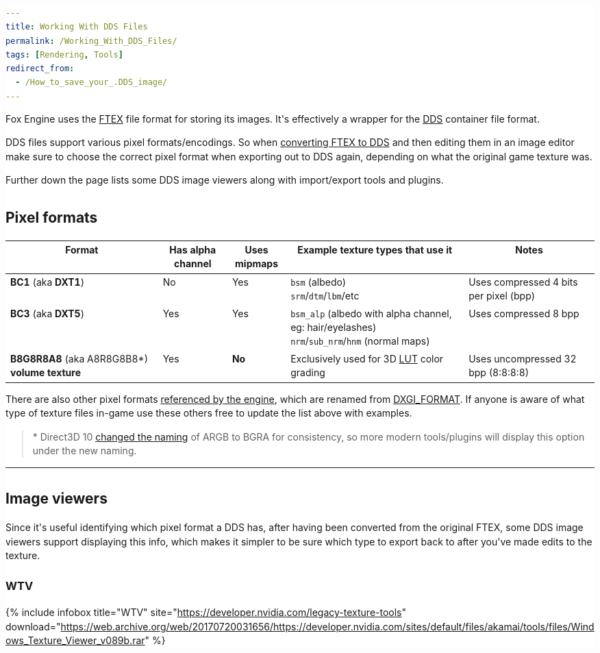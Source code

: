 ```yaml
---
title: Working With DDS Files
permalink: /Working_With_DDS_Files/
tags: [Rendering, Tools]
redirect_from:
  - /How_to_save_your_.DDS_image/
---
```


Fox Engine uses the [FTEX](/FTEXS) file format for storing its images. It's effectively a wrapper for the [DDS](https://en.wikipedia.org/wiki/DirectDraw_Surface) container file format.

DDS files support various pixel formats/encodings. So when [converting FTEX to DDS](/Converting_Between_FTEX_and_DDS) and then editing them in an image editor make sure to choose the correct pixel format when exporting out to DDS again, depending on what the original game texture was.

Further down the page lists some DDS image viewers along with import/export tools and plugins.

## Pixel formats

| Format | Has alpha channel | Uses mipmaps | Example texture types that use it | Notes |
|-|-|-|-|-|
| **BC1** (aka **DXT1**) | No | Yes | `bsm` (albedo)<br/>`srm`/`dtm`/`lbm`/etc | Uses compressed 4 bits per pixel (bpp) |
| **BC3** (aka **DXT5**) | Yes | Yes | `bsm_alp` (albedo with alpha channel, eg: hair/eyelashes)<br/>`nrm`/`sub_nrm`/`hnm` (normal maps) | Uses compressed 8 bpp |
| **B8G8R8A8** (aka A8R8G8B8\*) **volume texture** | Yes | **No** | Exclusively used for 3D [LUT](/FILTERLUT_Texture_Guide/) color grading | Uses uncompressed 32 bpp (8:8:8:8) |


There are also other pixel formats [referenced by the engine](https://github.com/kapuragu/FoxEngineTemplates/blob/main/ftex.bt#L20), which are renamed from [DXGI_FORMAT](https://learn.microsoft.com/en-us/windows/win32/api/dxgiformat/ne-dxgiformat-dxgi_format). If anyone is aware of what type of texture files in-game use these others free to update the list above with examples.

> \* Direct3D 10 [changed the naming](https://forums.developer.nvidia.com/t/cant-find-8-8-8-8-argb-format/305413/) of ARGB to BGRA for consistency, so more modern tools/plugins will display this option under the new naming.

---

## Image viewers

Since it's useful identifying which pixel format a DDS has, after having been converted from the original FTEX, some DDS image viewers support displaying this info, which makes it simpler to be sure which type to export back to after you've made edits to the texture.

### WTV

{% include infobox title="WTV" site="https://developer.nvidia.com/legacy-texture-tools" download="https://web.archive.org/web/20170720031656/https://developer.nvidia.com/sites/default/files/akamai/tools/files/Windows_Texture_Viewer_v089b.rar" %}

